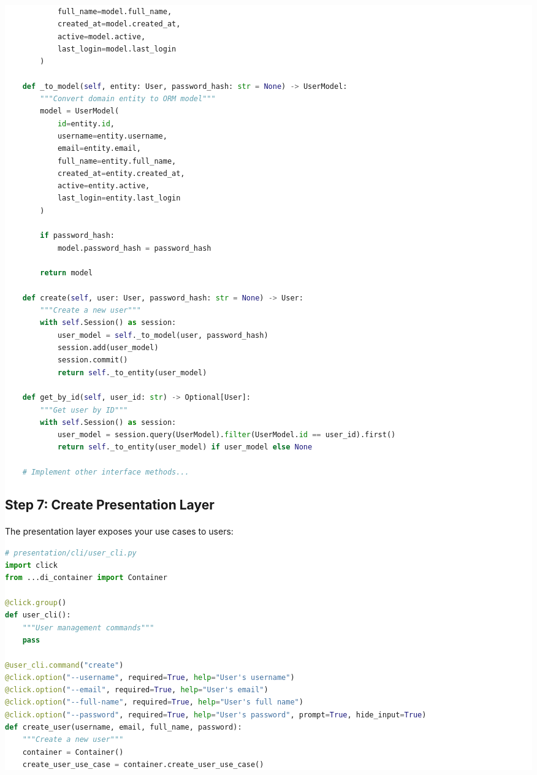 ```python
            full_name=model.full_name,
            created_at=model.created_at,
            active=model.active,
            last_login=model.last_login
        )

    def _to_model(self, entity: User, password_hash: str = None) -> UserModel:
        """Convert domain entity to ORM model"""
        model = UserModel(
            id=entity.id,
            username=entity.username,
            email=entity.email,
            full_name=entity.full_name,
            created_at=entity.created_at,
            active=entity.active,
            last_login=entity.last_login
        )

        if password_hash:
            model.password_hash = password_hash

        return model

    def create(self, user: User, password_hash: str = None) -> User:
        """Create a new user"""
        with self.Session() as session:
            user_model = self._to_model(user, password_hash)
            session.add(user_model)
            session.commit()
            return self._to_entity(user_model)

    def get_by_id(self, user_id: str) -> Optional[User]:
        """Get user by ID"""
        with self.Session() as session:
            user_model = session.query(UserModel).filter(UserModel.id == user_id).first()
            return self._to_entity(user_model) if user_model else None

    # Implement other interface methods...
```

## Step 7: Create Presentation Layer

The presentation layer exposes your use cases to users:

```python
# presentation/cli/user_cli.py
import click
from ...di_container import Container

@click.group()
def user_cli():
    """User management commands"""
    pass

@user_cli.command("create")
@click.option("--username", required=True, help="User's username")
@click.option("--email", required=True, help="User's email")
@click.option("--full-name", required=True, help="User's full name")
@click.option("--password", required=True, help="User's password", prompt=True, hide_input=True)
def create_user(username, email, full_name, password):
    """Create a new user"""
    container = Container()
    create_user_use_case = container.create_user_use_case()
```